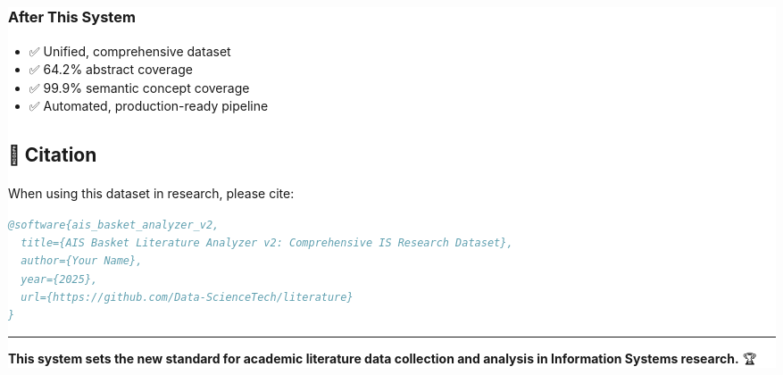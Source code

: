 ### **After This System**
- ✅ Unified, comprehensive dataset
- ✅ 64.2% abstract coverage
- ✅ 99.9% semantic concept coverage
- ✅ Automated, production-ready pipeline

## 🔬 **Citation**

When using this dataset in research, please cite:

```bibtex
@software{ais_basket_analyzer_v2,
  title={AIS Basket Literature Analyzer v2: Comprehensive IS Research Dataset},
  author={Your Name},
  year={2025},
  url={https://github.com/Data-ScienceTech/literature}
}
```

---

**This system sets the new standard for academic literature data collection and analysis in Information Systems research.** 🏆